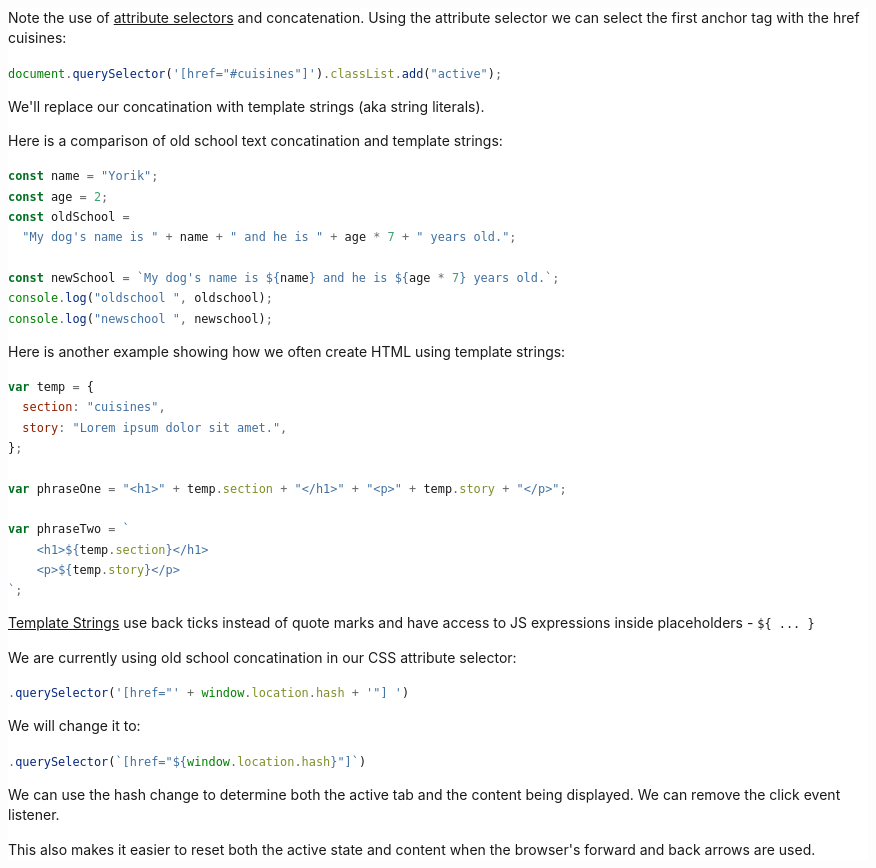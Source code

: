 Note the use of [attribute selectors](https://developer.mozilla.org/en-US/docs/Web/CSS/Attribute_selectors) and concatenation. Using the attribute selector we can select the first anchor tag with the href cuisines:

```js
document.querySelector('[href="#cuisines"]').classList.add("active");
```

We'll replace our concatination with template strings (aka string literals).

Here is a comparison of old school text concatination and template strings:

```js
const name = "Yorik";
const age = 2;
const oldSchool =
  "My dog's name is " + name + " and he is " + age * 7 + " years old.";

const newSchool = `My dog's name is ${name} and he is ${age * 7} years old.`;
console.log("oldschool ", oldschool);
console.log("newschool ", newschool);
```

Here is another example showing how we often create HTML using template strings:

```js
var temp = {
  section: "cuisines",
  story: "Lorem ipsum dolor sit amet.",
};

var phraseOne = "<h1>" + temp.section + "</h1>" + "<p>" + temp.story + "</p>";

var phraseTwo = `
    <h1>${temp.section}</h1> 
    <p>${temp.story}</p>
`;
```

[Template Strings](https://developer.mozilla.org/en-US/docs/Web/JavaScript/Reference/Template_literals) use back ticks instead of quote marks and have access to JS expressions inside placeholders - `${ ... }`

We are currently using old school concatination in our CSS attribute selector:

```js
.querySelector('[href="' + window.location.hash + '"] ')
```

We will change it to:

```js
.querySelector(`[href="${window.location.hash}"]`)
```

We can use the hash change to determine both the active tab and the content being displayed. We can remove the click event listener.

This also makes it easier to reset both the active state and content when the browser's forward and back arrows are used.
